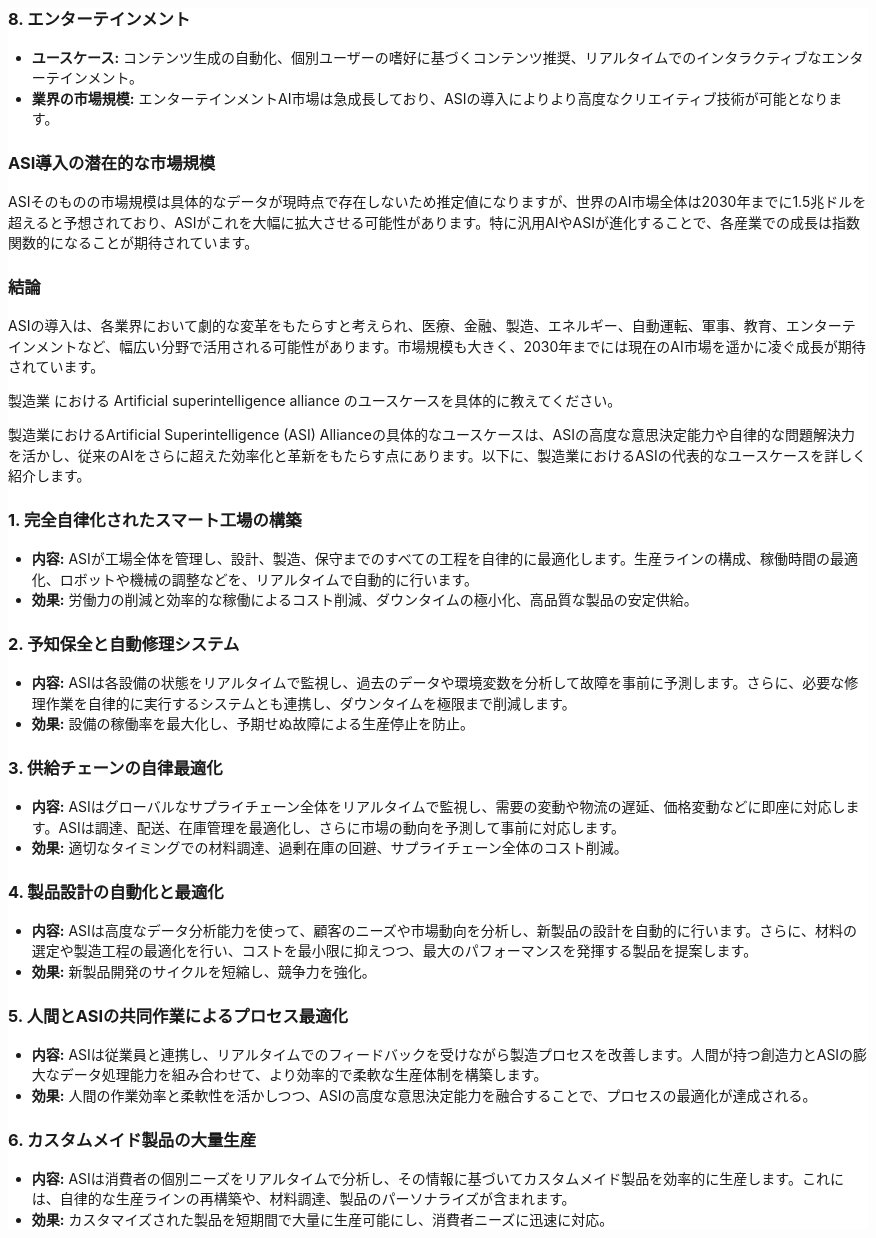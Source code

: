 ### 8. **エンターテインメント**

- **ユースケース:** コンテンツ生成の自動化、個別ユーザーの嗜好に基づくコンテンツ推奨、リアルタイムでのインタラクティブなエンターテインメント。
- **業界の市場規模:** エンターテインメントAI市場は急成長しており、ASIの導入によりより高度なクリエイティブ技術が可能となります。

### **ASI導入の潜在的な市場規模**

ASIそのものの市場規模は具体的なデータが現時点で存在しないため推定値になりますが、世界のAI市場全体は2030年までに1.5兆ドルを超えると予想されており、ASIがこれを大幅に拡大させる可能性があります。特に汎用AIやASIが進化することで、各産業での成長は指数関数的になることが期待されています。

### 結論

ASIの導入は、各業界において劇的な変革をもたらすと考えられ、医療、金融、製造、エネルギー、自動運転、軍事、教育、エンターテインメントなど、幅広い分野で活用される可能性があります。市場規模も大きく、2030年までには現在のAI市場を遥かに凌ぐ成長が期待されています。

製造業 における Artificial superintelligence alliance のユースケースを具体的に教えてください。

製造業におけるArtificial Superintelligence (ASI) Allianceの具体的なユースケースは、ASIの高度な意思決定能力や自律的な問題解決力を活かし、従来のAIをさらに超えた効率化と革新をもたらす点にあります。以下に、製造業におけるASIの代表的なユースケースを詳しく紹介します。

### 1. **完全自律化されたスマート工場の構築**

- **内容:** ASIが工場全体を管理し、設計、製造、保守までのすべての工程を自律的に最適化します。生産ラインの構成、稼働時間の最適化、ロボットや機械の調整などを、リアルタイムで自動的に行います。
- **効果:** 労働力の削減と効率的な稼働によるコスト削減、ダウンタイムの極小化、高品質な製品の安定供給。

### 2. **予知保全と自動修理システム**

- **内容:** ASIは各設備の状態をリアルタイムで監視し、過去のデータや環境変数を分析して故障を事前に予測します。さらに、必要な修理作業を自律的に実行するシステムとも連携し、ダウンタイムを極限まで削減します。
- **効果:** 設備の稼働率を最大化し、予期せぬ故障による生産停止を防止。

### 3. **供給チェーンの自律最適化**

- **内容:** ASIはグローバルなサプライチェーン全体をリアルタイムで監視し、需要の変動や物流の遅延、価格変動などに即座に対応します。ASIは調達、配送、在庫管理を最適化し、さらに市場の動向を予測して事前に対応します。
- **効果:** 適切なタイミングでの材料調達、過剰在庫の回避、サプライチェーン全体のコスト削減。

### 4. **製品設計の自動化と最適化**

- **内容:** ASIは高度なデータ分析能力を使って、顧客のニーズや市場動向を分析し、新製品の設計を自動的に行います。さらに、材料の選定や製造工程の最適化を行い、コストを最小限に抑えつつ、最大のパフォーマンスを発揮する製品を提案します。
- **効果:** 新製品開発のサイクルを短縮し、競争力を強化。

### 5. **人間とASIの共同作業によるプロセス最適化**

- **内容:** ASIは従業員と連携し、リアルタイムでのフィードバックを受けながら製造プロセスを改善します。人間が持つ創造力とASIの膨大なデータ処理能力を組み合わせて、より効率的で柔軟な生産体制を構築します。
- **効果:** 人間の作業効率と柔軟性を活かしつつ、ASIの高度な意思決定能力を融合することで、プロセスの最適化が達成される。

### 6. **カスタムメイド製品の大量生産**

- **内容:** ASIは消費者の個別ニーズをリアルタイムで分析し、その情報に基づいてカスタムメイド製品を効率的に生産します。これには、自律的な生産ラインの再構築や、材料調達、製品のパーソナライズが含まれます。
- **効果:** カスタマイズされた製品を短期間で大量に生産可能にし、消費者ニーズに迅速に対応。
